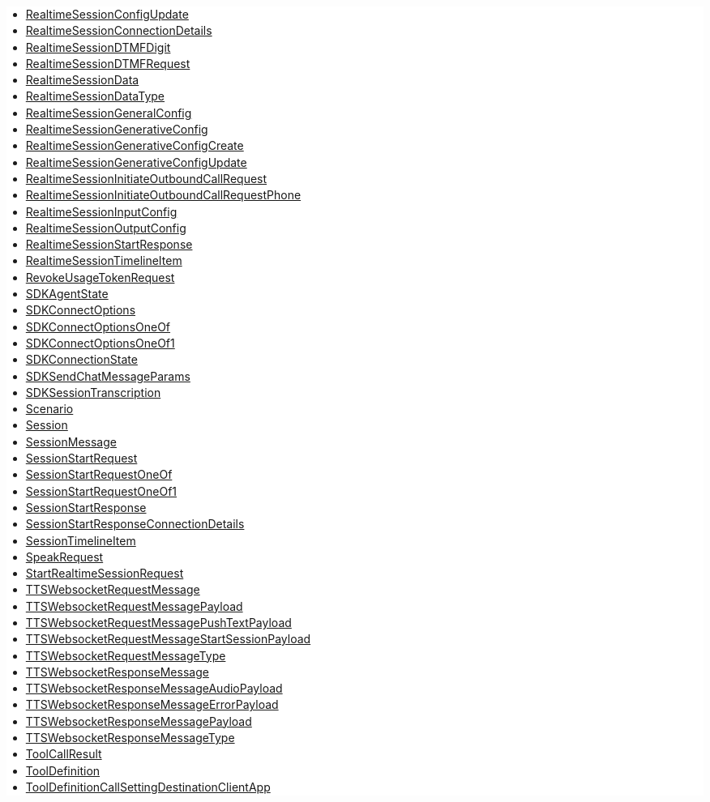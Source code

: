  - [RealtimeSessionConfigUpdate](gabber/generated/gabber/docs/RealtimeSessionConfigUpdate.md)
 - [RealtimeSessionConnectionDetails](gabber/generated/gabber/docs/RealtimeSessionConnectionDetails.md)
 - [RealtimeSessionDTMFDigit](gabber/generated/gabber/docs/RealtimeSessionDTMFDigit.md)
 - [RealtimeSessionDTMFRequest](gabber/generated/gabber/docs/RealtimeSessionDTMFRequest.md)
 - [RealtimeSessionData](gabber/generated/gabber/docs/RealtimeSessionData.md)
 - [RealtimeSessionDataType](gabber/generated/gabber/docs/RealtimeSessionDataType.md)
 - [RealtimeSessionGeneralConfig](gabber/generated/gabber/docs/RealtimeSessionGeneralConfig.md)
 - [RealtimeSessionGenerativeConfig](gabber/generated/gabber/docs/RealtimeSessionGenerativeConfig.md)
 - [RealtimeSessionGenerativeConfigCreate](gabber/generated/gabber/docs/RealtimeSessionGenerativeConfigCreate.md)
 - [RealtimeSessionGenerativeConfigUpdate](gabber/generated/gabber/docs/RealtimeSessionGenerativeConfigUpdate.md)
 - [RealtimeSessionInitiateOutboundCallRequest](gabber/generated/gabber/docs/RealtimeSessionInitiateOutboundCallRequest.md)
 - [RealtimeSessionInitiateOutboundCallRequestPhone](gabber/generated/gabber/docs/RealtimeSessionInitiateOutboundCallRequestPhone.md)
 - [RealtimeSessionInputConfig](gabber/generated/gabber/docs/RealtimeSessionInputConfig.md)
 - [RealtimeSessionOutputConfig](gabber/generated/gabber/docs/RealtimeSessionOutputConfig.md)
 - [RealtimeSessionStartResponse](gabber/generated/gabber/docs/RealtimeSessionStartResponse.md)
 - [RealtimeSessionTimelineItem](gabber/generated/gabber/docs/RealtimeSessionTimelineItem.md)
 - [RevokeUsageTokenRequest](gabber/generated/gabber/docs/RevokeUsageTokenRequest.md)
 - [SDKAgentState](gabber/generated/gabber/docs/SDKAgentState.md)
 - [SDKConnectOptions](gabber/generated/gabber/docs/SDKConnectOptions.md)
 - [SDKConnectOptionsOneOf](gabber/generated/gabber/docs/SDKConnectOptionsOneOf.md)
 - [SDKConnectOptionsOneOf1](gabber/generated/gabber/docs/SDKConnectOptionsOneOf1.md)
 - [SDKConnectionState](gabber/generated/gabber/docs/SDKConnectionState.md)
 - [SDKSendChatMessageParams](gabber/generated/gabber/docs/SDKSendChatMessageParams.md)
 - [SDKSessionTranscription](gabber/generated/gabber/docs/SDKSessionTranscription.md)
 - [Scenario](gabber/generated/gabber/docs/Scenario.md)
 - [Session](gabber/generated/gabber/docs/Session.md)
 - [SessionMessage](gabber/generated/gabber/docs/SessionMessage.md)
 - [SessionStartRequest](gabber/generated/gabber/docs/SessionStartRequest.md)
 - [SessionStartRequestOneOf](gabber/generated/gabber/docs/SessionStartRequestOneOf.md)
 - [SessionStartRequestOneOf1](gabber/generated/gabber/docs/SessionStartRequestOneOf1.md)
 - [SessionStartResponse](gabber/generated/gabber/docs/SessionStartResponse.md)
 - [SessionStartResponseConnectionDetails](gabber/generated/gabber/docs/SessionStartResponseConnectionDetails.md)
 - [SessionTimelineItem](gabber/generated/gabber/docs/SessionTimelineItem.md)
 - [SpeakRequest](gabber/generated/gabber/docs/SpeakRequest.md)
 - [StartRealtimeSessionRequest](gabber/generated/gabber/docs/StartRealtimeSessionRequest.md)
 - [TTSWebsocketRequestMessage](gabber/generated/gabber/docs/TTSWebsocketRequestMessage.md)
 - [TTSWebsocketRequestMessagePayload](gabber/generated/gabber/docs/TTSWebsocketRequestMessagePayload.md)
 - [TTSWebsocketRequestMessagePushTextPayload](gabber/generated/gabber/docs/TTSWebsocketRequestMessagePushTextPayload.md)
 - [TTSWebsocketRequestMessageStartSessionPayload](gabber/generated/gabber/docs/TTSWebsocketRequestMessageStartSessionPayload.md)
 - [TTSWebsocketRequestMessageType](gabber/generated/gabber/docs/TTSWebsocketRequestMessageType.md)
 - [TTSWebsocketResponseMessage](gabber/generated/gabber/docs/TTSWebsocketResponseMessage.md)
 - [TTSWebsocketResponseMessageAudioPayload](gabber/generated/gabber/docs/TTSWebsocketResponseMessageAudioPayload.md)
 - [TTSWebsocketResponseMessageErrorPayload](gabber/generated/gabber/docs/TTSWebsocketResponseMessageErrorPayload.md)
 - [TTSWebsocketResponseMessagePayload](gabber/generated/gabber/docs/TTSWebsocketResponseMessagePayload.md)
 - [TTSWebsocketResponseMessageType](gabber/generated/gabber/docs/TTSWebsocketResponseMessageType.md)
 - [ToolCallResult](gabber/generated/gabber/docs/ToolCallResult.md)
 - [ToolDefinition](gabber/generated/gabber/docs/ToolDefinition.md)
 - [ToolDefinitionCallSettingDestinationClientApp](gabber/generated/gabber/docs/ToolDefinitionCallSettingDestinationClientApp.md)
